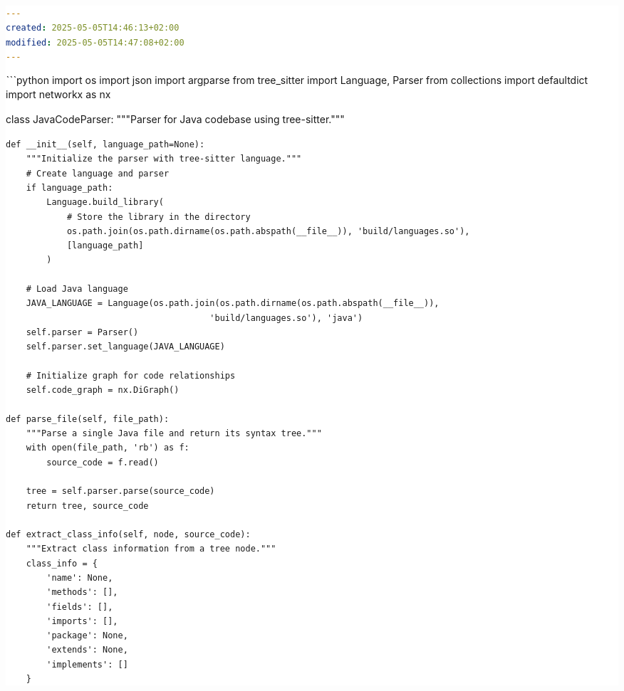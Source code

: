 ```yaml
---
created: 2025-05-05T14:46:13+02:00
modified: 2025-05-05T14:47:08+02:00
---
```


ˋˋˋpython
import os
import json
import argparse
from tree_sitter import Language, Parser
from collections import defaultdict
import networkx as nx

class JavaCodeParser:
    """Parser for Java codebase using tree-sitter."""
    
    def __init__(self, language_path=None):
        """Initialize the parser with tree-sitter language."""
        # Create language and parser
        if language_path:
            Language.build_library(
                # Store the library in the directory
                os.path.join(os.path.dirname(os.path.abspath(__file__)), 'build/languages.so'),
                [language_path]
            )
        
        # Load Java language
        JAVA_LANGUAGE = Language(os.path.join(os.path.dirname(os.path.abspath(__file__)), 
                                            'build/languages.so'), 'java')
        self.parser = Parser()
        self.parser.set_language(JAVA_LANGUAGE)
        
        # Initialize graph for code relationships
        self.code_graph = nx.DiGraph()

    def parse_file(self, file_path):
        """Parse a single Java file and return its syntax tree."""
        with open(file_path, 'rb') as f:
            source_code = f.read()
        
        tree = self.parser.parse(source_code)
        return tree, source_code
    
    def extract_class_info(self, node, source_code):
        """Extract class information from a tree node."""
        class_info = {
            'name': None,
            'methods': [],
            'fields': [],
            'imports': [],
            'package': None,
            'extends': None,
            'implements': []
        }
        